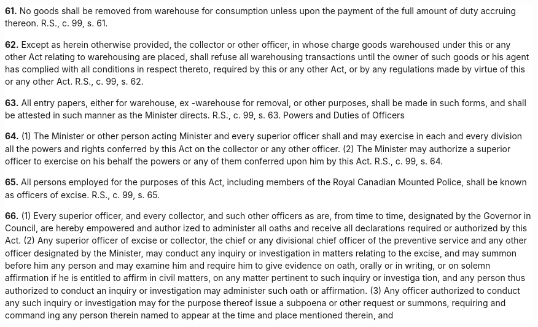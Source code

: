 **61.** No goods shall be removed from
warehouse for consumption unless upon the
payment of the full amount of duty accruing
thereon. R.S., c. 99, s. 61.

**62.** Except as herein otherwise provided,
the collector or other officer, in whose charge
goods warehoused under this or any other Act
relating to warehousing are placed, shall
refuse all warehousing transactions until the
owner of such goods or his agent has complied
with all conditions in respect thereto, required
by this or any other Act, or by any regulations
made by virtue of this or any other Act. R.S.,
c. 99, s. 62.

**63.** All entry papers, either for warehouse,
ex -warehouse for removal, or other purposes,
shall be made in such forms, and shall be
attested in such manner as the Minister
directs. R.S., c. 99, s. 63.
Powers and Duties of Officers

**64.** (1) The Minister or other person acting
Minister and every superior officer shall
and may exercise in each and every
division all the powers and rights
conferred by this Act on the collector or any
other officer.
(2) The Minister may authorize a superior
officer to exercise on his behalf the powers or
any of them conferred upon him by this Act.
R.S., c. 99, s. 64.

**65.** All persons employed for the purposes
of this Act, including members of the Royal
Canadian Mounted Police, shall be known as
officers of excise. R.S., c. 99, s. 65.

**66.** (1) Every superior officer, and every
collector, and such other officers as are, from
time to time, designated by the Governor in
Council, are hereby empowered and author
ized to administer all oaths and receive all
declarations required or authorized by this
Act.
(2) Any superior officer of excise or collector,
the chief or any divisional chief officer of the
preventive service and any other officer
designated by the Minister, may conduct any
inquiry or investigation in matters relating to
the excise, and may summon before him any
person and may examine him and require
him to give evidence on oath, orally or in
writing, or on solemn affirmation if he is
entitled to affirm in civil matters, on any
matter pertinent to such inquiry or investiga
tion, and any person thus authorized to
conduct an inquiry or investigation may
administer such oath or affirmation.
(3) Any officer authorized to conduct any
such inquiry or investigation may for the
purpose thereof issue a subpoena or other
request or summons, requiring and command
ing any person therein named to appear at
the time and place mentioned therein, and